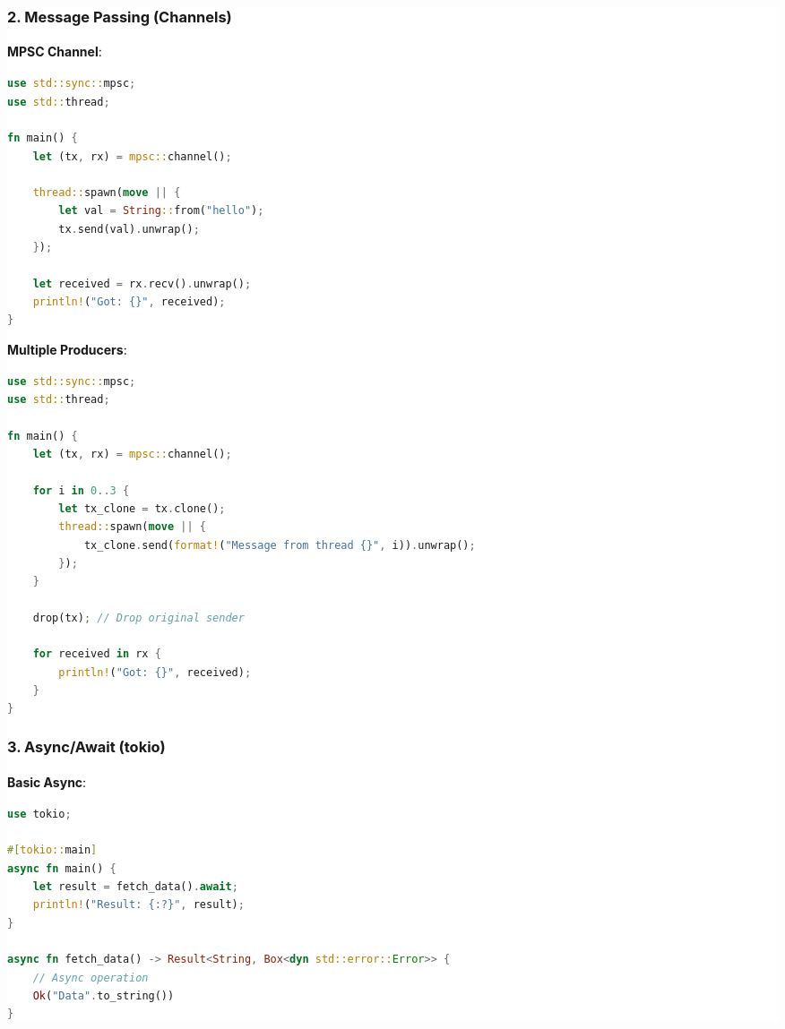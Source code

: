### 2. Message Passing (Channels)

**MPSC Channel**:
```rust
use std::sync::mpsc;
use std::thread;

fn main() {
    let (tx, rx) = mpsc::channel();

    thread::spawn(move || {
        let val = String::from("hello");
        tx.send(val).unwrap();
    });

    let received = rx.recv().unwrap();
    println!("Got: {}", received);
}
```

**Multiple Producers**:
```rust
use std::sync::mpsc;
use std::thread;

fn main() {
    let (tx, rx) = mpsc::channel();

    for i in 0..3 {
        let tx_clone = tx.clone();
        thread::spawn(move || {
            tx_clone.send(format!("Message from thread {}", i)).unwrap();
        });
    }

    drop(tx); // Drop original sender

    for received in rx {
        println!("Got: {}", received);
    }
}
```

### 3. Async/Await (tokio)

**Basic Async**:
```rust
use tokio;

#[tokio::main]
async fn main() {
    let result = fetch_data().await;
    println!("Result: {:?}", result);
}

async fn fetch_data() -> Result<String, Box<dyn std::error::Error>> {
    // Async operation
    Ok("Data".to_string())
}
```
